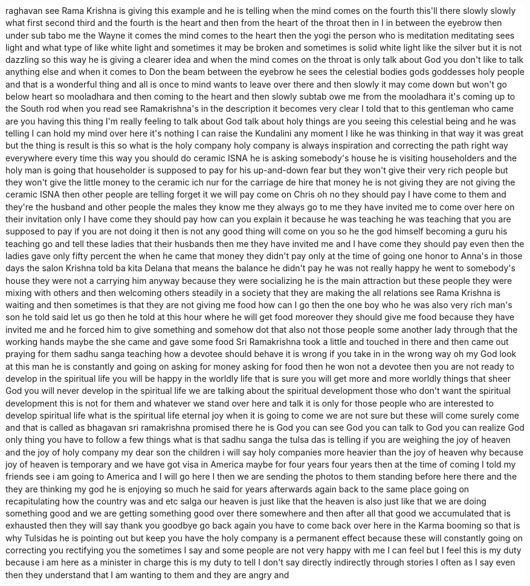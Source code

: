 raghavan see Rama Krishna is giving this example and he is telling when the mind comes on the fourth this'll there slowly slowly what first second third and the fourth is the heart and then from the heart of the throat then in I in between the eyebrow then under sub tabo me the Wayne it comes the mind comes to the heart then the yogi the person who is meditation meditating sees light and what type of like white light and sometimes it may be broken and sometimes is solid white light like the silver but it is not dazzling so this way he is giving a clearer idea and when the mind comes on the throat is only talk about God you don't like to talk anything else and when it comes to Don the beam between the eyebrow he sees the celestial bodies gods goddesses holy people and that is a wonderful thing and all is once to mind wants to leave over there and then slowly it may come down but won't go below heart so mooladhara and then coming to the heart and then slowly subtab owe me from the mooladhara it's coming up to the South rod when you read see Ramakrishna's in the description it becomes very clear I told that to this gentleman who came are you having this thing I'm really feeling to talk about God talk about holy things are you seeing this celestial being and he was telling I can hold my mind over here it's nothing I can raise the Kundalini any moment I like he was thinking in that way it was great but the thing is result is this so what is the holy company holy company is always inspiration and correcting the path right way everywhere every time this way you should do ceramic ISNA he is asking somebody's house he is visiting householders and the holy man is going that householder is supposed to pay for his up-and-down fear but they won't give their very rich people but they won't give the little money to the ceramic ich nur for the carriage de hire that money he is not giving they are not giving the ceramic ISNA then other people are telling forget it we will pay come on Chris oh no they should pay I have come to them and they're the husband and other people the males they know me they always go to me they have invited me to come over here on their invitation only I have come they should pay how can you explain it because he was teaching he was teaching that you are supposed to pay if you are not doing it then is not any good thing will come on you so he the god himself becoming a guru his teaching go and tell these ladies that their husbands then me they have invited me and I have come they should pay even then the ladies gave only fifty percent the when he came that money they didn't pay only at the time of going one honor to Anna's in those days the salon Krishna told ba kita Delana that means the balance he didn't pay he was not really happy he went to somebody's house they were not a carrying him anyway because they were socializing he is the main attraction but these people they were mixing with others and then welcoming others steadily in a society that they are making the all relations see Rama Krishna is waiting and then sometimes is that they are not giving me food how can I go then the one boy who he was also very rich man's son he told said let us go then he told at this hour where he will get food moreover they should give me food because they have invited me and he forced him to give something and somehow dot that also not those people some another lady through that the working hands maybe the she came and gave some food Sri Ramakrishna took a little and touched in there and then came out praying for them sadhu sanga teaching how a devotee should behave it is wrong if you take in in the wrong way oh my God look at this man he is constantly and going on asking for money asking for food then he won not a devotee then you are not ready to develop in the spiritual life you will be happy in the worldly life that is sure you will get more and more worldly things that sheer God you will never develop in the spiritual life we are talking about the spiritual development those who don't want the spiritual development this is not for them and whatever we stand over here and talk it is only for those people who are interested to develop spiritual life what is the spiritual life eternal joy when it is going to come we are not sure but these will come surely come and that is called as bhagavan sri ramakrishna promised there he is God you can see God you can talk to God you can realize God only thing you have to follow a few things what is that sadhu sanga the tulsa das is telling if you are weighing the joy of heaven and the joy of holy company my dear son the children i will say holy companies more heavier than the joy of heaven why because joy of heaven is temporary and we have got visa in America maybe for four years four years then at the time of coming I told my friends see i am going to America and I will go here I then we are sending the photos to them standing before here there and the they are thinking my god he is enjoying so much he said for years afterwards again back to the same place going on recapitulating how the country was and etc salga our heaven is just like that the heaven is also just like that we are doing something good and we are getting something good over there somewhere and then after all that good we accumulated that is exhausted then they will say thank you goodbye go back again you have to come back over here in the Karma booming so that is why Tulsidas he is pointing out but keep you have the holy company is a permanent effect because these will constantly going on correcting you rectifying you the sometimes I say and some people are not very happy with me I can feel but I feel this is my duty because i am here as a minister in charge this is my duty to tell I don't say directly indirectly through stories I often as I say even then they understand that I am wanting to them and they are angry and